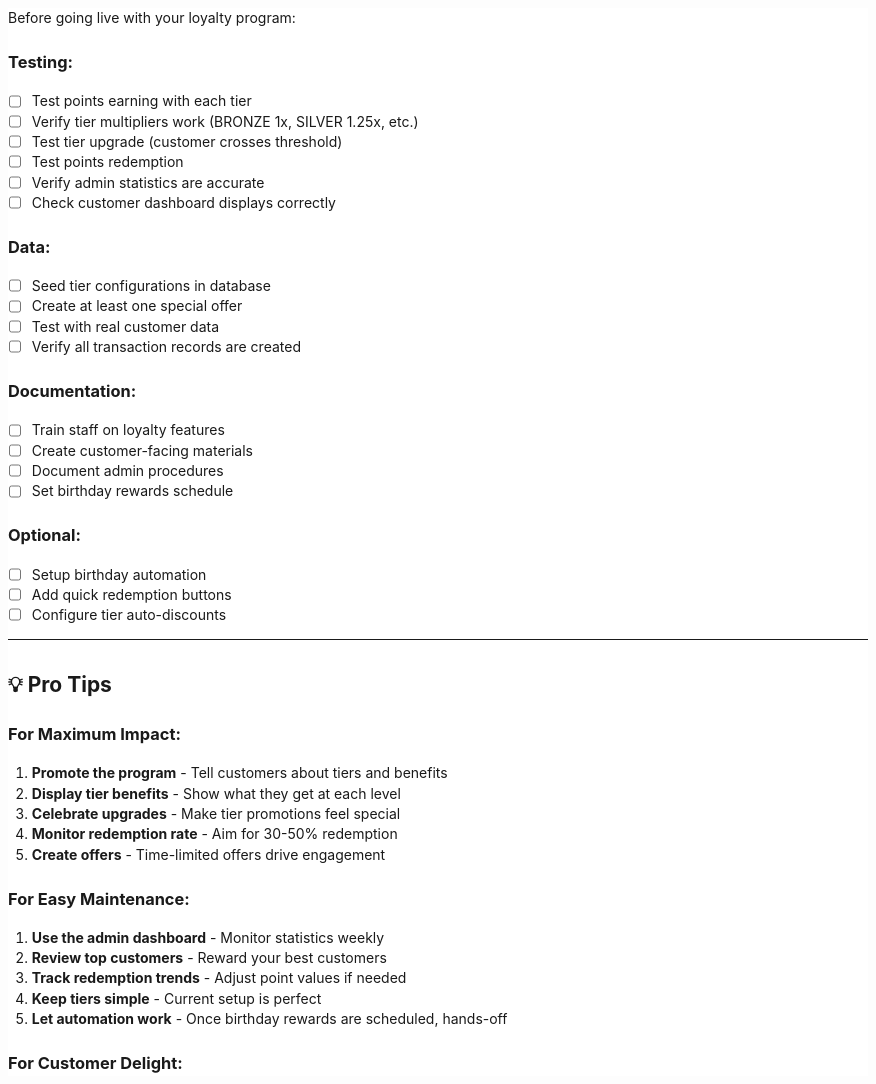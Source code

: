 Before going live with your loyalty program:

### **Testing:**

- [ ] Test points earning with each tier
- [ ] Verify tier multipliers work (BRONZE 1x, SILVER 1.25x, etc.)
- [ ] Test tier upgrade (customer crosses threshold)
- [ ] Test points redemption
- [ ] Verify admin statistics are accurate
- [ ] Check customer dashboard displays correctly

### **Data:**

- [ ] Seed tier configurations in database
- [ ] Create at least one special offer
- [ ] Test with real customer data
- [ ] Verify all transaction records are created

### **Documentation:**

- [ ] Train staff on loyalty features
- [ ] Create customer-facing materials
- [ ] Document admin procedures
- [ ] Set birthday rewards schedule

### **Optional:**

- [ ] Setup birthday automation
- [ ] Add quick redemption buttons
- [ ] Configure tier auto-discounts

---

## 💡 Pro Tips

### **For Maximum Impact:**

1. **Promote the program** - Tell customers about tiers and benefits
2. **Display tier benefits** - Show what they get at each level
3. **Celebrate upgrades** - Make tier promotions feel special
4. **Monitor redemption rate** - Aim for 30-50% redemption
5. **Create offers** - Time-limited offers drive engagement

### **For Easy Maintenance:**

1. **Use the admin dashboard** - Monitor statistics weekly
2. **Review top customers** - Reward your best customers
3. **Track redemption trends** - Adjust point values if needed
4. **Keep tiers simple** - Current setup is perfect
5. **Let automation work** - Once birthday rewards are scheduled, hands-off

### **For Customer Delight:**
